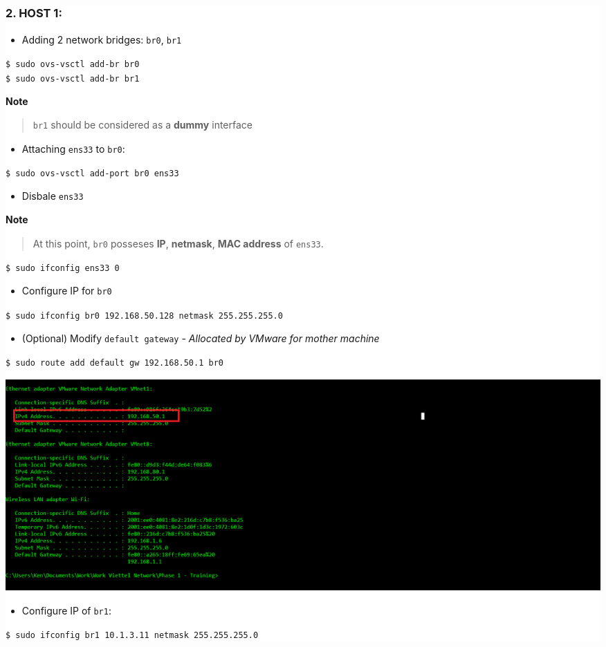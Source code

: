 
### **2. HOST 1**:

- Adding 2 network bridges: `br0`, `br1`

```
$ sudo ovs-vsctl add-br br0
$ sudo ovs-vsctl add-br br1			
```

**Note**
> `br1` should be considered as a **dummy** interface

- Attaching `ens33` to `br0`:
```
$ sudo ovs-vsctl add-port br0 ens33
```

- Disbale `ens33`

**Note**
 > At this point, `br0` posseses **IP**, **netmask**, **MAC address** of `ens33`.

```
$ sudo ifconfig ens33 0
```

- Configure IP for `br0`
````
$ sudo ifconfig br0 192.168.50.128 netmask 255.255.255.0
````

- (Optional) Modify `default gateway` - *Allocated by VMware for mother machine*
```
$ sudo route add default gw 192.168.50.1 br0
```

<img src="./imgs/default-gw.png">

- Configure IP of `br1`:
```
$ sudo ifconfig br1 10.1.3.11 netmask 255.255.255.0
```
